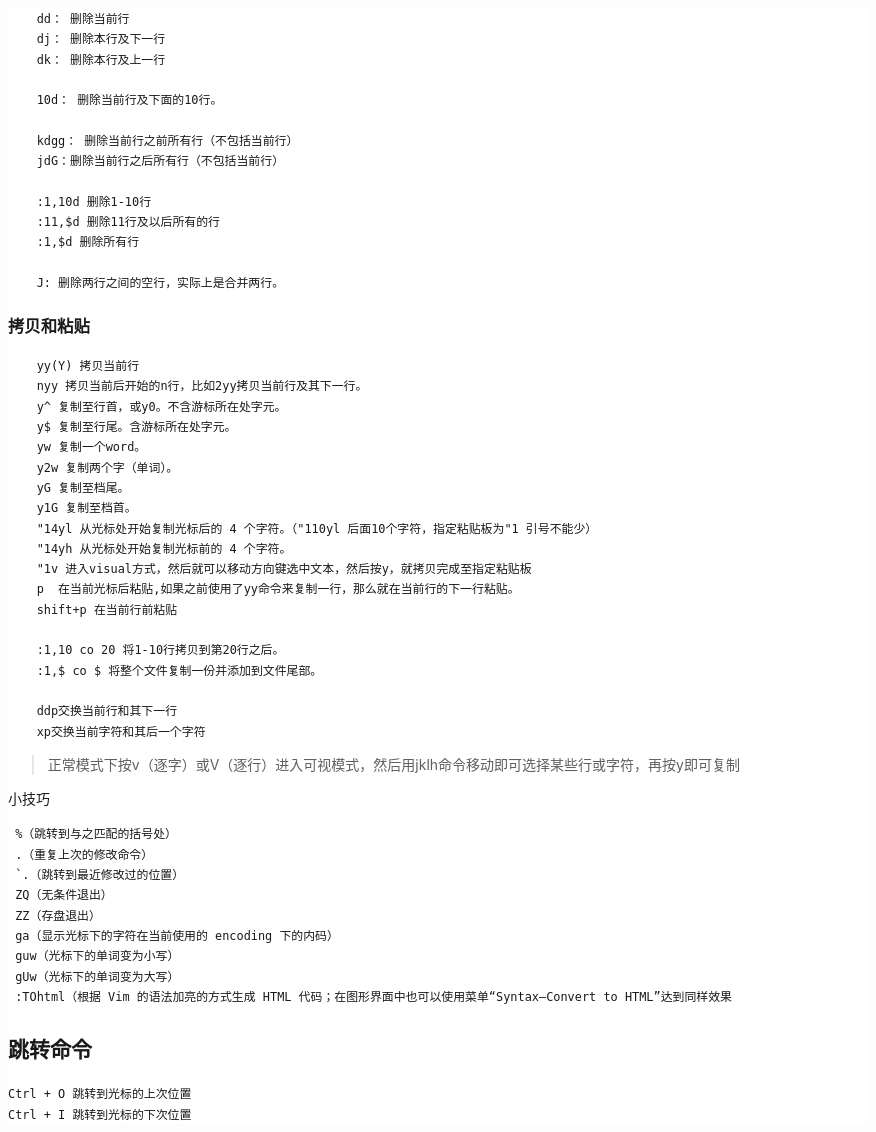         dd： 删除当前行
        dj： 删除本行及下一行
        dk： 删除本行及上一行

        10d： 删除当前行及下面的10行。

        kdgg： 删除当前行之前所有行（不包括当前行）
        jdG：删除当前行之后所有行（不包括当前行）

        :1,10d 删除1-10行
        :11,$d 删除11行及以后所有的行
        :1,$d 删除所有行

        J: 删除两行之间的空行，实际上是合并两行。


### <a id="vimcmd_yank">拷贝和粘贴</a>

        yy(Y) 拷贝当前行
        nyy 拷贝当前后开始的n行，比如2yy拷贝当前行及其下一行。
        y^ 复制至行首，或y0。不含游标所在处字元。 
        y$ 复制至行尾。含游标所在处字元。 
        yw 复制一个word。 
        y2w 复制两个字（单词）。 
        yG 复制至档尾。 
        y1G 复制至档首。   
        "14yl 从光标处开始复制光标后的 4 个字符。（"110yl 后面10个字符，指定粘贴板为"1 引号不能少）
        "14yh 从光标处开始复制光标前的 4 个字符。
        "1v 进入visual方式，然后就可以移动方向键选中文本，然后按y，就拷贝完成至指定粘贴板
        p  在当前光标后粘贴,如果之前使用了yy命令来复制一行，那么就在当前行的下一行粘贴。
        shift+p 在当前行前粘贴

        :1,10 co 20 将1-10行拷贝到第20行之后。
        :1,$ co $ 将整个文件复制一份并添加到文件尾部。

        ddp交换当前行和其下一行
        xp交换当前字符和其后一个字符

> 正常模式下按v（逐字）或V（逐行）进入可视模式，然后用jklh命令移动即可选择某些行或字符，再按y即可复制

小技巧

     %（跳转到与之匹配的括号处）
     .（重复上次的修改命令）
     `.（跳转到最近修改过的位置）
     ZQ（无条件退出）
     ZZ（存盘退出）
     ga（显示光标下的字符在当前使用的 encoding 下的内码）
     guw（光标下的单词变为小写）
     gUw（光标下的单词变为大写）
     :TOhtml（根据 Vim 的语法加亮的方式生成 HTML 代码；在图形界面中也可以使用菜单“Syntax—Convert to HTML”达到同样效果

## <a id="vimcmd_jump">跳转命令</a>

    Ctrl + O 跳转到光标的上次位置
    Ctrl + I 跳转到光标的下次位置
